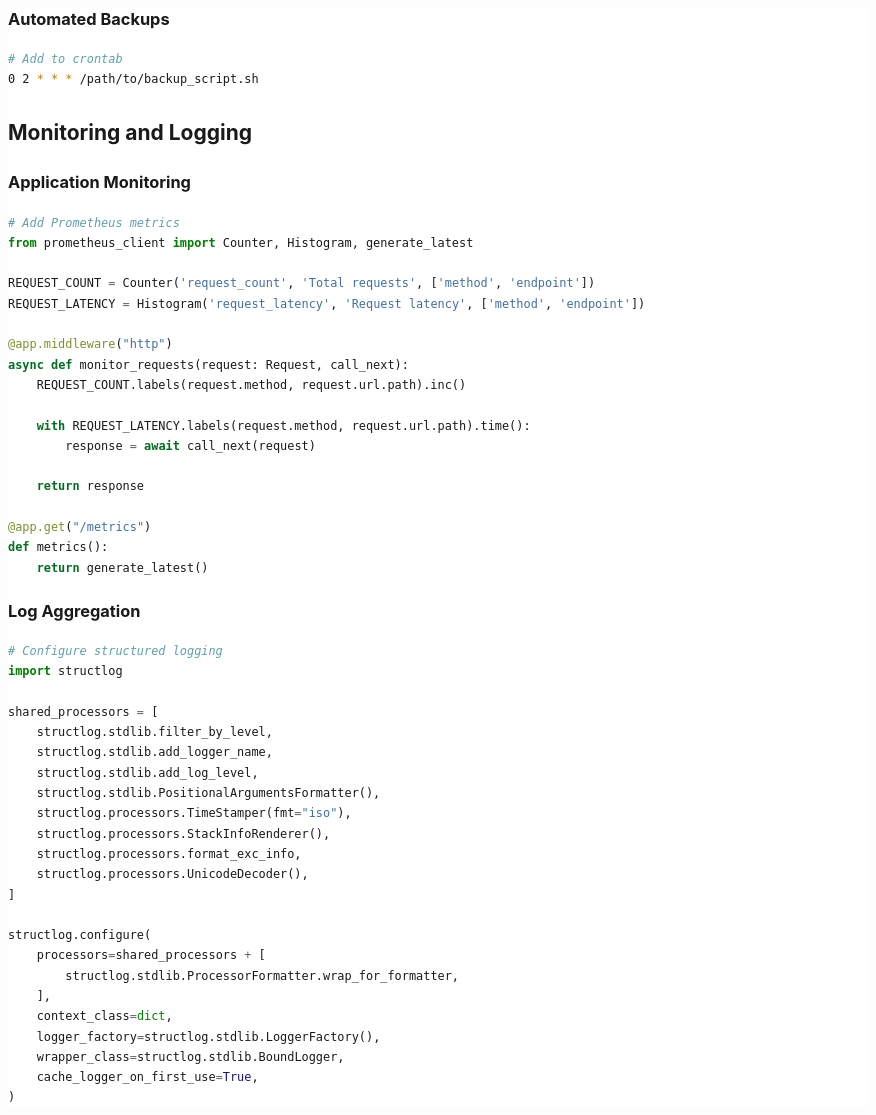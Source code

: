 ### Automated Backups
```bash
# Add to crontab
0 2 * * * /path/to/backup_script.sh
```

## Monitoring and Logging

### Application Monitoring
```python
# Add Prometheus metrics
from prometheus_client import Counter, Histogram, generate_latest

REQUEST_COUNT = Counter('request_count', 'Total requests', ['method', 'endpoint'])
REQUEST_LATENCY = Histogram('request_latency', 'Request latency', ['method', 'endpoint'])

@app.middleware("http")
async def monitor_requests(request: Request, call_next):
    REQUEST_COUNT.labels(request.method, request.url.path).inc()

    with REQUEST_LATENCY.labels(request.method, request.url.path).time():
        response = await call_next(request)

    return response

@app.get("/metrics")
def metrics():
    return generate_latest()
```

### Log Aggregation
```python
# Configure structured logging
import structlog

shared_processors = [
    structlog.stdlib.filter_by_level,
    structlog.stdlib.add_logger_name,
    structlog.stdlib.add_log_level,
    structlog.stdlib.PositionalArgumentsFormatter(),
    structlog.processors.TimeStamper(fmt="iso"),
    structlog.processors.StackInfoRenderer(),
    structlog.processors.format_exc_info,
    structlog.processors.UnicodeDecoder(),
]

structlog.configure(
    processors=shared_processors + [
        structlog.stdlib.ProcessorFormatter.wrap_for_formatter,
    ],
    context_class=dict,
    logger_factory=structlog.stdlib.LoggerFactory(),
    wrapper_class=structlog.stdlib.BoundLogger,
    cache_logger_on_first_use=True,
)
```
